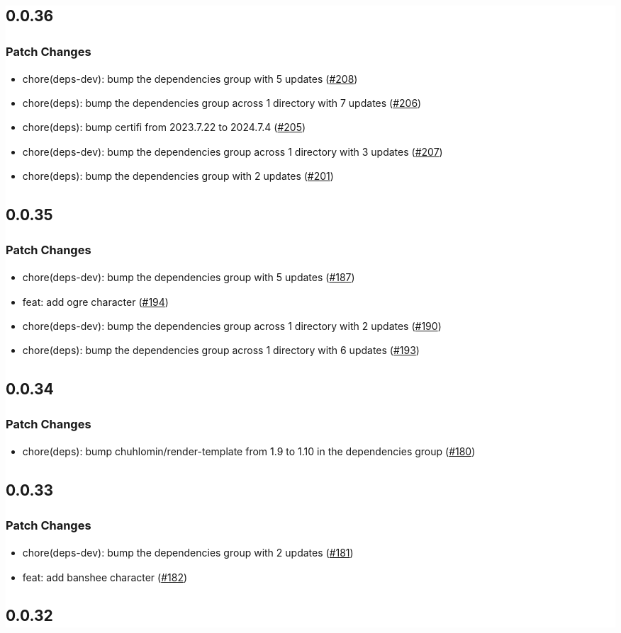 ## 0.0.36

### Patch Changes

- chore(deps-dev): bump the dependencies group with 5 updates ([#208](https://github.com/chizmw/json-on-the-clocktower/pull/208))

- chore(deps): bump the dependencies group across 1 directory with 7 updates ([#206](https://github.com/chizmw/json-on-the-clocktower/pull/206))

- chore(deps): bump certifi from 2023.7.22 to 2024.7.4 ([#205](https://github.com/chizmw/json-on-the-clocktower/pull/205))

- chore(deps-dev): bump the dependencies group across 1 directory with 3 updates ([#207](https://github.com/chizmw/json-on-the-clocktower/pull/207))

- chore(deps): bump the dependencies group with 2 updates ([#201](https://github.com/chizmw/json-on-the-clocktower/pull/201))

## 0.0.35

### Patch Changes

- chore(deps-dev): bump the dependencies group with 5 updates ([#187](https://github.com/chizmw/json-on-the-clocktower/pull/187))

- feat: add ogre character ([#194](https://github.com/chizmw/json-on-the-clocktower/pull/194))

- chore(deps-dev): bump the dependencies group across 1 directory with 2 updates ([#190](https://github.com/chizmw/json-on-the-clocktower/pull/190))

- chore(deps): bump the dependencies group across 1 directory with 6 updates ([#193](https://github.com/chizmw/json-on-the-clocktower/pull/193))

## 0.0.34

### Patch Changes

- chore(deps): bump chuhlomin/render-template from 1.9 to 1.10 in the dependencies group ([#180](https://github.com/chizmw/json-on-the-clocktower/pull/180))

## 0.0.33

### Patch Changes

- chore(deps-dev): bump the dependencies group with 2 updates ([#181](https://github.com/chizmw/json-on-the-clocktower/pull/181))

- feat: add banshee character ([#182](https://github.com/chizmw/json-on-the-clocktower/pull/182))

## 0.0.32
